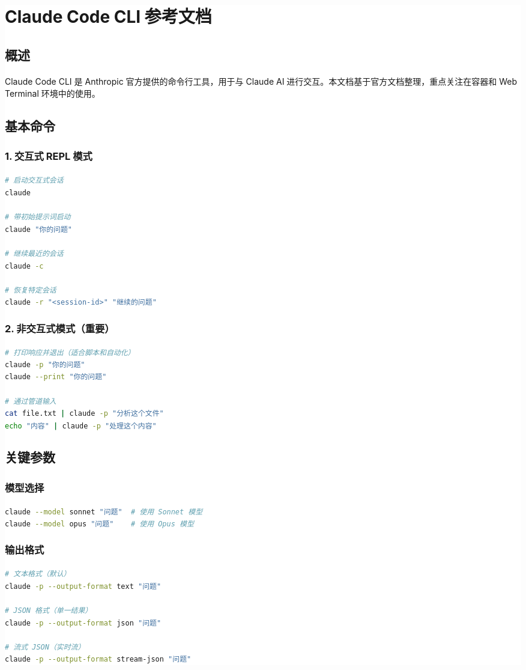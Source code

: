 # Claude Code CLI 参考文档

## 概述
Claude Code CLI 是 Anthropic 官方提供的命令行工具，用于与 Claude AI 进行交互。本文档基于官方文档整理，重点关注在容器和 Web Terminal 环境中的使用。

## 基本命令

### 1. 交互式 REPL 模式
```bash
# 启动交互式会话
claude

# 带初始提示词启动
claude "你的问题"

# 继续最近的会话
claude -c

# 恢复特定会话
claude -r "<session-id>" "继续的问题"
```

### 2. 非交互式模式（重要）
```bash
# 打印响应并退出（适合脚本和自动化）
claude -p "你的问题"
claude --print "你的问题"

# 通过管道输入
cat file.txt | claude -p "分析这个文件"
echo "内容" | claude -p "处理这个内容"
```

## 关键参数

### 模型选择
```bash
claude --model sonnet "问题"  # 使用 Sonnet 模型
claude --model opus "问题"    # 使用 Opus 模型
```

### 输出格式
```bash
# 文本格式（默认）
claude -p --output-format text "问题"

# JSON 格式（单一结果）
claude -p --output-format json "问题"

# 流式 JSON（实时流）
claude -p --output-format stream-json "问题"
```
